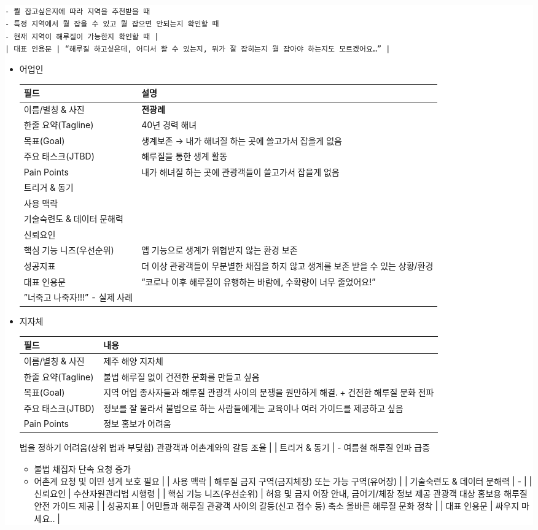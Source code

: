     - 뭘 잡고싶은지에 따라 지역을 추천받을 때
    - 특정 지역에서 뭘 잡을 수 있고 뭘 잡으면 안되는지 확인할 때
    - 현재 지역이 해루질이 가능한지 확인할 때 |
    | 대표 인용문 | “해루질 하고싶은데, 어디서 할 수 있는지, 뭐가 잘 잡히는지 뭘 잡아야 하는지도 모르겠어요…” |
- 어업인
    
    
    | 필드 | 설명 |
    | --- | --- |
    | 이름/별칭 & 사진 | **전광례** |
    | 한줄 요약(Tagline) | 40년 경력 해녀 |
    | 목표(Goal) | 생계보존 → 내가 해녀질 하는 곳에 쓸고가서 잡을게 없음 |
    | 주요 태스크(JTBD) | 해루질을 통한 생계 활동 |
    | Pain Points |  내가 해녀질 하는 곳에 관광객들이 쓸고가서 잡을게 없음 |
    | 트리거 & 동기 |  |
    | 사용 맥락 |  |
    | 기술숙련도 & 데이터 문해력 |  |
    | 신뢰요인 |  |
    | 핵심 기능 니즈(우선순위) | 앱 기능으로 생계가 위협받지 않는 환경 보존 |
    | 성공지표 | 더 이상 관광객들이 무분별한 채집을 하지 않고 생계를 보존 받을 수 있는 상황/환경 |
    | 대표 인용문 | “코로나 이후 해루질이 유행하는 바람에, 수확량이 너무 줄었어요!”
    ”너죽고 나죽자!!!” - 실제 사례 |
- 지자체
    
    
    | 필드 | 내용 |
    | --- | --- |
    | 이름/별칭 & 사진 | 제주 해양 지자체 |
    | 한줄 요약(Tagline) | 불법 해루질 없이 건전한 문화를 만들고 싶음 |
    | 목표(Goal) | 지역 어업 종사자들과 해루질 관광객 사이의 분쟁을 원만하게 해결. + 건전한 해루질 문화 전파 |
    | 주요 태스크(JTBD) | 정보를 잘 몰라서 불법으로 하는 사람들에게는 교육이나 여러 가이드를 제공하고 싶음 |
    | Pain Points | 정보 홍보가 어려움
    법을 정하기 어려움(상위 법과 부딪힘)
    관광객과 어촌계와의 갈등 조율 |
    | 트리거 & 동기 | - 여름철 해루질 인파 급증
    - 불법 채집자 단속 요청 증가
    - 어촌계 요청 및 이민 생계 보호 필요 |
    | 사용 맥락 | 해루질 금지 구역(금지체장) 또는 가능 구역(유어장) |
    | 기술숙련도 & 데이터 문해력 | - |
    | 신뢰요인 | 수산자원관리법 시행령 |
    | 핵심 기능 니즈(우선순위) | 허용 및 금지 어장 안내, 금어기/체장 정보 제공
    관광객 대상 홍보용 해루질 안전 가이드 제공 |
    | 성공지표 | 어민들과 해루질 관광객 사이의 갈등(신고 접수 등) 축소
    올바른 해루질 문화 정착 |
    | 대표 인용문 | 싸우지 마세요.. |
